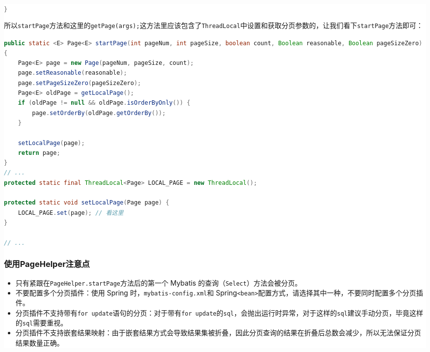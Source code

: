 ```java
}
```
所以`startPage`方法和这里的`getPage(args);`这方法里应该包含了`ThreadLocal`中设置和获取分页参数的，让我们看下`startPage`方法即可：
```java
public static <E> Page<E> startPage(int pageNum, int pageSize, boolean count, Boolean reasonable, Boolean pageSizeZero) {
    Page<E> page = new Page(pageNum, pageSize, count);
    page.setReasonable(reasonable);
    page.setPageSizeZero(pageSizeZero);
    Page<E> oldPage = getLocalPage();
    if (oldPage != null && oldPage.isOrderByOnly()) {
        page.setOrderBy(oldPage.getOrderBy());
    }

    setLocalPage(page);
    return page;
}
// ...
protected static final ThreadLocal<Page> LOCAL_PAGE = new ThreadLocal();

protected static void setLocalPage(Page page) {
    LOCAL_PAGE.set(page); // 看这里
}

// ...
```
### 使用PageHelper注意点
* 只有紧跟在`PageHelper.startPage`方法后的第一个 Mybatis 的查询（`Select`）方法会被分页。
* 不要配置多个分页插件：使用 Spring 时，`mybatis-config.xml`和 Spring`<bean>`配置方式，请选择其中一种，不要同时配置多个分页插件。
* 分页插件不支持带有`for update`语句的分页：对于带有`for update`的`sql`，会抛出运行时异常，对于这样的`sql`建议手动分页，毕竟这样的`sql`需要重视。
* 分页插件不支持嵌套结果映射：由于嵌套结果方式会导致结果集被折叠，因此分页查询的结果在折叠后总数会减少，所以无法保证分页结果数量正确。
